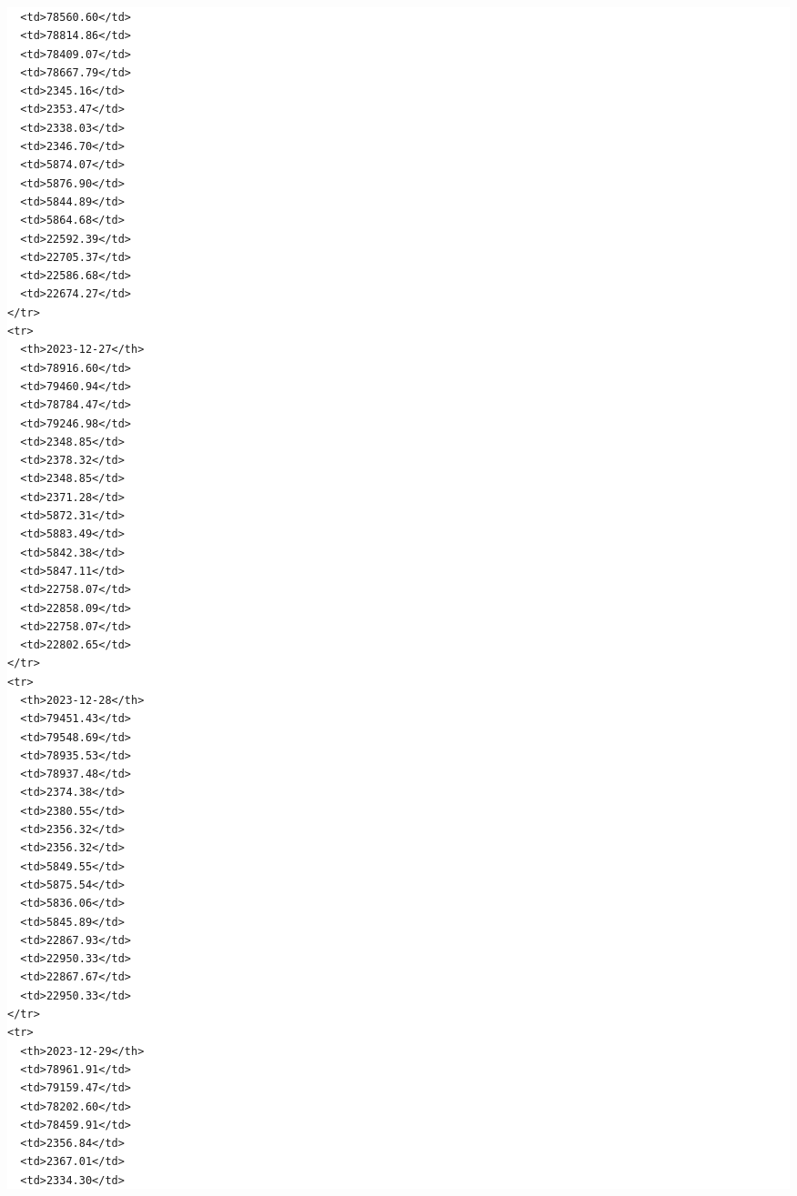       <td>78560.60</td>
      <td>78814.86</td>
      <td>78409.07</td>
      <td>78667.79</td>
      <td>2345.16</td>
      <td>2353.47</td>
      <td>2338.03</td>
      <td>2346.70</td>
      <td>5874.07</td>
      <td>5876.90</td>
      <td>5844.89</td>
      <td>5864.68</td>
      <td>22592.39</td>
      <td>22705.37</td>
      <td>22586.68</td>
      <td>22674.27</td>
    </tr>
    <tr>
      <th>2023-12-27</th>
      <td>78916.60</td>
      <td>79460.94</td>
      <td>78784.47</td>
      <td>79246.98</td>
      <td>2348.85</td>
      <td>2378.32</td>
      <td>2348.85</td>
      <td>2371.28</td>
      <td>5872.31</td>
      <td>5883.49</td>
      <td>5842.38</td>
      <td>5847.11</td>
      <td>22758.07</td>
      <td>22858.09</td>
      <td>22758.07</td>
      <td>22802.65</td>
    </tr>
    <tr>
      <th>2023-12-28</th>
      <td>79451.43</td>
      <td>79548.69</td>
      <td>78935.53</td>
      <td>78937.48</td>
      <td>2374.38</td>
      <td>2380.55</td>
      <td>2356.32</td>
      <td>2356.32</td>
      <td>5849.55</td>
      <td>5875.54</td>
      <td>5836.06</td>
      <td>5845.89</td>
      <td>22867.93</td>
      <td>22950.33</td>
      <td>22867.67</td>
      <td>22950.33</td>
    </tr>
    <tr>
      <th>2023-12-29</th>
      <td>78961.91</td>
      <td>79159.47</td>
      <td>78202.60</td>
      <td>78459.91</td>
      <td>2356.84</td>
      <td>2367.01</td>
      <td>2334.30</td>